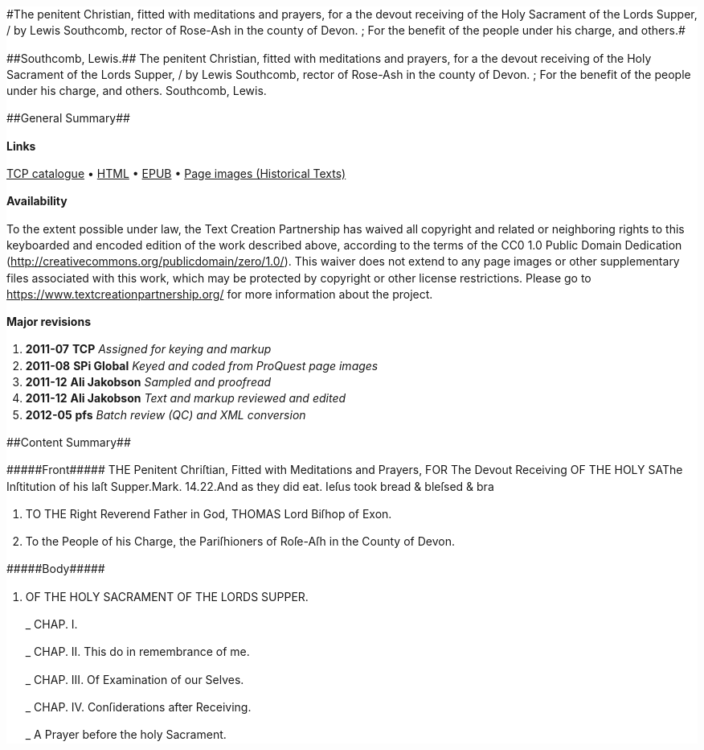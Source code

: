 #The penitent Christian, fitted with meditations and prayers, for a the devout receiving of the Holy Sacrament of the Lords Supper, / by Lewis Southcomb, rector of Rose-Ash in the county of Devon. ; For the benefit of the people under his charge, and others.#

##Southcomb, Lewis.##
The penitent Christian, fitted with meditations and prayers, for a the devout receiving of the Holy Sacrament of the Lords Supper, / by Lewis Southcomb, rector of Rose-Ash in the county of Devon. ; For the benefit of the people under his charge, and others.
Southcomb, Lewis.

##General Summary##

**Links**

[TCP catalogue](http://www.ota.ox.ac.uk/tcp/)  • 
[HTML](http://tei.it.ox.ac.uk/tcp/Texts-HTML/free/A93/A93578.html)  • 
[EPUB](http://tei.it.ox.ac.uk/tcp/Texts-EPUB/free/A93/A93578.epub) • 
[Page images (Historical Texts)](https://historicaltexts.jisc.ac.uk/eebo-43077640e)

**Availability**

To the extent possible under law, the Text Creation Partnership has waived all copyright and related or neighboring rights to this keyboarded and encoded edition of the work described above, according to the terms of the CC0 1.0 Public Domain Dedication (http://creativecommons.org/publicdomain/zero/1.0/). This waiver does not extend to any page images or other supplementary files associated with this work, which may be protected by copyright or other license restrictions. Please go to https://www.textcreationpartnership.org/ for more information about the project.

**Major revisions**

1. __2011-07__ __TCP__ *Assigned for keying and markup*
1. __2011-08__ __SPi Global__ *Keyed and coded from ProQuest page images*
1. __2011-12__ __Ali Jakobson__ *Sampled and proofread*
1. __2011-12__ __Ali Jakobson__ *Text and markup reviewed and edited*
1. __2012-05__ __pfs__ *Batch review (QC) and XML conversion*

##Content Summary##

#####Front#####
THE Penitent Chriſtian, Fitted with Meditations and Prayers, FOR The Devout Receiving OF THE HOLY SAThe Inſtitution of his laſt Supper.Mark. 14.22.And as they did eat. Ieſus took bread & bleſsed & bra
1. TO THE Right Reverend Father in God, THOMAS Lord Biſhop of Exon.

1. To the People of his Charge, the Pariſhioners of Roſe-Aſh in the County of Devon.

#####Body#####

1. OF THE HOLY SACRAMENT OF THE LORDS SUPPER.

    _ CHAP. I.

    _ CHAP. II. This do in remembrance of me.

    _ CHAP. III. Of Examination of our Selves.

    _ CHAP. IV. Conſiderations after Receiving.

    _ A Prayer before the holy Sacrament.
